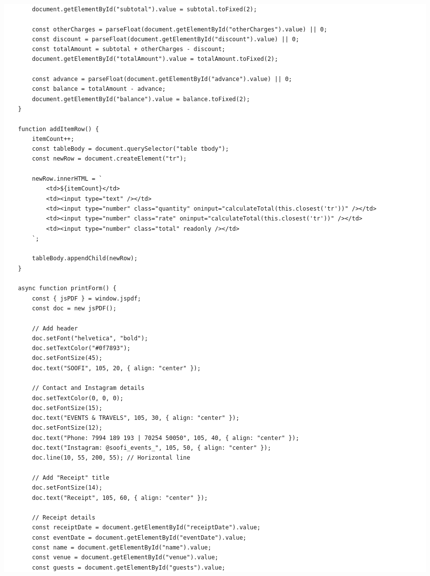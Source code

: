             document.getElementById("subtotal").value = subtotal.toFixed(2);

            const otherCharges = parseFloat(document.getElementById("otherCharges").value) || 0;
            const discount = parseFloat(document.getElementById("discount").value) || 0;
            const totalAmount = subtotal + otherCharges - discount;
            document.getElementById("totalAmount").value = totalAmount.toFixed(2);

            const advance = parseFloat(document.getElementById("advance").value) || 0;
            const balance = totalAmount - advance;
            document.getElementById("balance").value = balance.toFixed(2);
        }

        function addItemRow() {
            itemCount++;
            const tableBody = document.querySelector("table tbody");
            const newRow = document.createElement("tr");

            newRow.innerHTML = ` 
                <td>${itemCount}</td>
                <td><input type="text" /></td>
                <td><input type="number" class="quantity" oninput="calculateTotal(this.closest('tr'))" /></td>
                <td><input type="number" class="rate" oninput="calculateTotal(this.closest('tr'))" /></td>
                <td><input type="number" class="total" readonly /></td>
            `;

            tableBody.appendChild(newRow);
        }

        async function printForm() {
            const { jsPDF } = window.jspdf;
            const doc = new jsPDF();

            // Add header
            doc.setFont("helvetica", "bold");
            doc.setTextColor("#0f7893");
            doc.setFontSize(45);
            doc.text("SOOFI", 105, 20, { align: "center" });

            // Contact and Instagram details
            doc.setTextColor(0, 0, 0);
            doc.setFontSize(15);
            doc.text("EVENTS & TRAVELS", 105, 30, { align: "center" });
            doc.setFontSize(12);
            doc.text("Phone: 7994 189 193 | 70254 50050", 105, 40, { align: "center" });
            doc.text("Instagram: @soofi_events_", 105, 50, { align: "center" });
            doc.line(10, 55, 200, 55); // Horizontal line

            // Add "Receipt" title
            doc.setFontSize(14);
            doc.text("Receipt", 105, 60, { align: "center" });

            // Receipt details
            const receiptDate = document.getElementById("receiptDate").value;
            const eventDate = document.getElementById("eventDate").value;
            const name = document.getElementById("name").value;
            const venue = document.getElementById("venue").value;
            const guests = document.getElementById("guests").value;
